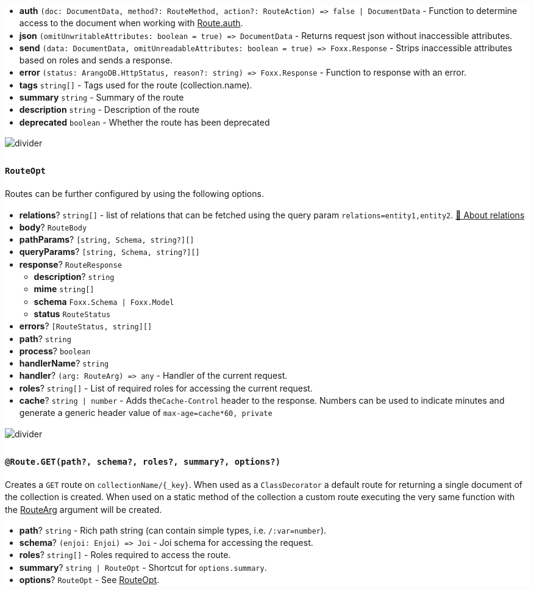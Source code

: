 - **auth** `(doc: DocumentData, method?: RouteMethod, action?: RouteAction) => false | DocumentData` - Function to determine access to the document when working with [Route.auth](#routeauthauthorizefunctions).
- **json** `(omitUnwritableAttributes: boolean = true) => DocumentData` - Returns request json without inaccessible attributes.
- **send** `(data: DocumentData, omitUnreadableAttributes: boolean = true) => Foxx.Response` - Strips inaccessible attributes based on roles and sends a response.
- **error** `(status: ArangoDB.HttpStatus, reason?: string) => Foxx.Response` - Function to response with an error.
- **tags** `string[]` - Tags used for the route (collection.name).
- **summary** `string` - Summary of the route
- **description** `string` - Description of the route
- **deprecated** `boolean` - Whether the route has been deprecated

![divider](./assets/divider.small.png)

### `RouteOpt`

Routes can be further configured by using the following options.

- **relations**? `string[]` - list of relations that can be fetched using the query param `relations=entity1,entity2`. [📘 About relations](examples/3-relations)
- **body**? `RouteBody`
- **pathParams**? `[string, Schema, string?][]`
- **queryParams**? `[string, Schema, string?][]`
- **response**? `RouteResponse`
  - **description**? `string`
  - **mime** `string[]`
  - **schema** `Foxx.Schema | Foxx.Model`
  - **status** `RouteStatus`
- **errors**? `[RouteStatus, string][]`
- **path**? `string`
- **process**? `boolean`
- **handlerName**? `string`
- **handler**? `(arg: RouteArg) => any` - Handler of the current request.
- **roles**? `string[]` - List of required roles for accessing the current request.
- **cache**? `string | number` - Adds the`Cache-Control` header to the response. Numbers can be used to indicate minutes and generate a generic header value of `max-age=cache*60, private`
  
![divider](./assets/divider.small.png)

### `@Route.GET(path?, schema?, roles?, summary?, options?)`

Creates a `GET` route on `collectionName/{_key}`.
 When used as a `ClassDecorator` a default route for returning a single document of the collection is created. When used on a static method of the collection a custom route executing the very same function with the [RouteArg](#routearg) argument will be created.

- **path**? `string` - Rich path string (can contain simple types, i.e. `/:var=number`).
- **schema**? `(enjoi: Enjoi) => Joi` - Joi schema for accessing the request.
- **roles**? `string[]` - Roles required to access the route.
- **summary**? `string | RouteOpt` - Shortcut for `options.summary`.
- **options**? `RouteOpt` - See [RouteOpt](#routeopt).
